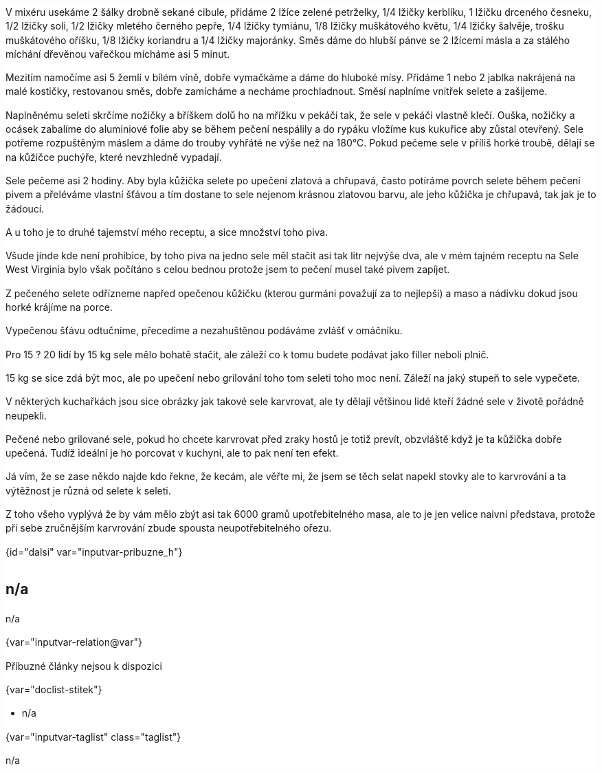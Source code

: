 V mixéru usekáme 2 šálky drobně sekané cibule, přidáme 2 lžíce zelené petrželky, 1/4 lžičky kerblíku, 1 lžičku drceného česneku, 1/2 lžičky soli, 1/2 lžičky mletého černého pepře, 1/4 lžičky tymiánu, 1/8 lžičky muškátového květu, 1/4 lžičky šalvěje, trošku muškátového oříšku, 1/8 lžičky koriandru a 1/4 lžičky majoránky. Směs dáme do hlubší pánve se 2 lžícemi másla a za stálého míchání dřevěnou vařečkou mícháme asi 5 minut.

Mezitím namočíme asi 5 žemlí v bílém víně, dobře vymačkáme a dáme do hluboké mísy. Přidáme 1 nebo 2 jablka nakrájená na malé kostičky, restovanou směs, dobře zamícháme a necháme prochladnout. Směsí naplníme vnitřek selete a zašijeme.

Naplněnému seleti skrčíme nožičky a bříškem dolů ho na mřížku v pekáči tak, že sele v pekáči vlastně klečí. Ouška, nožičky a ocásek zabalíme do aluminiové folie aby se během pečení nespálily a do rypáku vložíme kus kukuřice aby zůstal otevřený. Sele potřeme rozpuštěným máslem a dáme do trouby vyhřáté ne výše než na 180°C. Pokud pečeme sele v příliš horké troubě, dělají se na kůžičce puchýře, které nevzhledně vypadají.

Sele pečeme asi 2 hodiny. Aby byla kůžička selete po upečení zlatová a chřupavá, často potíráme povrch selete během pečení pivem a přeléváme vlastní šťávou a tím dostane to sele nejenom krásnou zlatovou barvu, ale jeho kůžička je chřupavá, tak jak je to žádoucí.

A u toho je to druhé tajemství mého receptu, a sice množství toho piva.

Všude jinde kde není prohibice, by toho piva na jedno sele měl stačit asi tak litr nejvýše dva, ale v mém tajném receptu na Sele West Virginia bylo však počítáno s celou bednou protože jsem to pečení musel také pivem zapíjet.

Z pečeného selete odřízneme napřed opečenou kůžičku (kterou gurmáni považují za to nejlepší) a maso a nádivku dokud jsou horké krájíme na porce.

Vypečenou šťávu odtučníme, přecedíme a nezahuštěnou podáváme zvlášť v omáčníku.

Pro 15 ? 20 lidí by 15 kg sele mělo bohatě stačit, ale záleží co k tomu budete podávat jako filler neboli plnič.

15 kg se sice zdá být moc, ale po upečení nebo grilování toho tom seleti toho moc není. Záleží na jaký stupeň to sele vypečete.

V některých kuchařkách jsou sice obrázky jak takové sele karvrovat, ale ty dělají většinou lidé kteří žádné sele v životě pořádně neupekli.

Pečené nebo grilované sele, pokud ho chcete karvrovat před zraky hostů je totiž prevít, obzvláště když je ta kůžička dobře upečená. Tudíž ideální je ho porcovat v kuchyni, ale to pak není ten efekt.

Já vím, že se zase někdo najde kdo řekne, že kecám, ale věřte mi, že jsem se těch selat napekl stovky ale to karvrování a ta výtěžnost je různá od selete k seleti.

Z toho všeho vyplývá že by vám mělo zbýt asi tak 6000 gramů upotřebitelného masa, ale to je jen velice naivní představa, protože při sebe zručnějším karvrování zbude spousta neupotřebitelného ořezu.

{id="dalsi" var="inputvar-pribuzne_h"}

## n/a

n/a

{var="inputvar-relation@var"}

Příbuzné články nejsou k dispozici

{var="doclist-stitek"}

  * n/a

{var="inputvar-taglist" class="taglist"}

n/a

